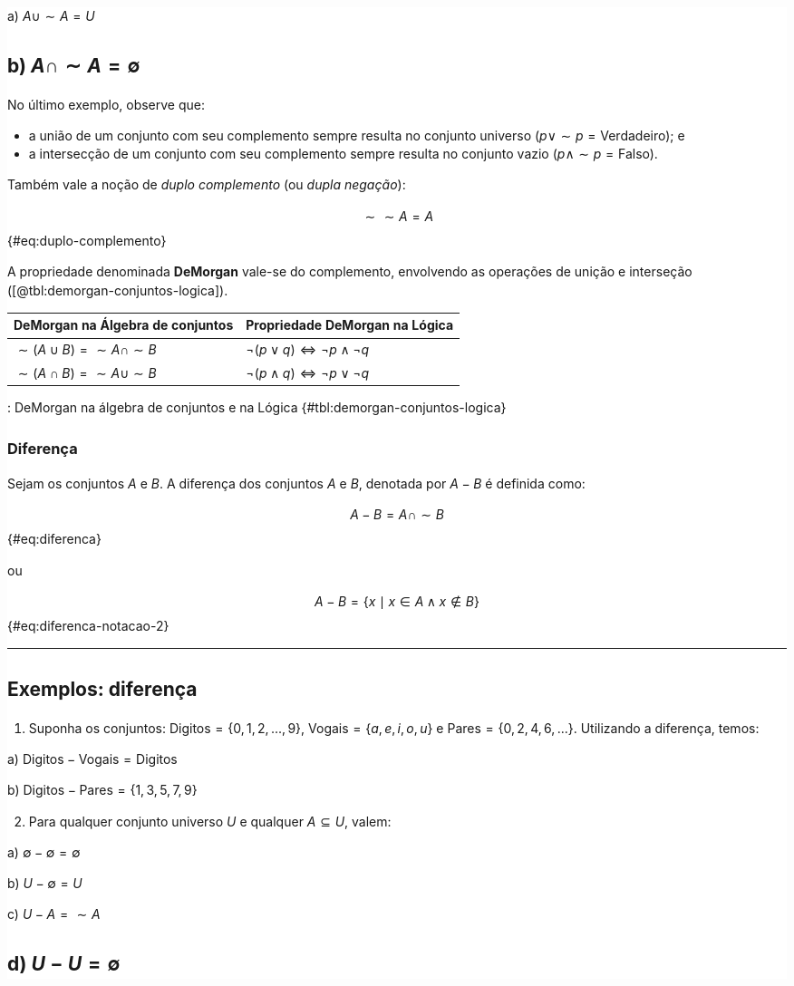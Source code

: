a) $A \cup \sim{A} = U$
   
b) $A \cap \sim{A} = \emptyset$
----------------------------------------------------------------------------------

No último exemplo, observe que:

- a união de um conjunto com seu complemento sempre resulta no conjunto universo ($p \lor \sim{p} = \mbox{Verdadeiro}$); e
- a intersecção de um conjunto com seu complemento sempre resulta no conjunto vazio ($p \wedge \sim{p} = \mbox{Falso}$).

Também vale a noção de *duplo complemento* (ou *dupla negação*):

$$\sim\sim{A} = A$$ {#eq:duplo-complemento}

A propriedade denominada **DeMorgan** vale-se do complemento, envolvendo as operações de unição e interseção ([@tbl:demorgan-conjuntos-logica]).

| DeMorgan na Álgebra de conjuntos        | Propriedade DeMorgan na Lógica                             |
|-----------------------------------------|------------------------------------------------------------|
| $\sim(A \cup B) = \sim{A} \cap \sim{B}$ | $\lnot(p \lor q) \Leftrightarrow \lnot{p} \wedge \lnot{q}$ |
| $\sim(A \cap B) = \sim{A} \cup \sim{B}$ | $\lnot(p \wedge q) \Leftrightarrow \lnot{p} \lor \lnot{q}$ |

: DeMorgan na álgebra de conjuntos e na Lógica {#tbl:demorgan-conjuntos-logica}

### Diferença

Sejam os conjuntos $A$ e $B$. A diferença dos conjuntos $A$ e $B$, denotada por $A - B$ é definida como:

$$A - B = A \cap \sim{B}$$ {#eq:diferenca}

ou

$$A - B = \{x \mid x \in A \wedge x \notin B \}$$ {#eq:diferenca-notacao-2}

----------------------------------------------------------------------------------
**Exemplos: diferença**
----------------------------------------------------------------------------------
1. Suponha os conjuntos: $\mbox{Digitos} = \{0, 1, 2, ..., 9\}$, $\mbox{Vogais} = \{a, e, i, o, u\}$ e $\mbox{Pares} = \{0, 2, 4, 6, ...\}$. Utilizando a diferença, temos:

a) $\mbox{Digitos} - \mbox{Vogais} = \mbox{Digitos}$

b) $\mbox{Digitos} - \mbox{Pares} = \{1, 3, 5, 7, 9\}$



2. Para qualquer conjunto universo $U$ e qualquer $A \subseteq U$, valem:
   
a) $\emptyset - \emptyset = \emptyset$

b) $U - \emptyset = U$

c) $U - A = \sim{A}$

d) $U - U = \emptyset$
----------------------------------------------------------------------------------
